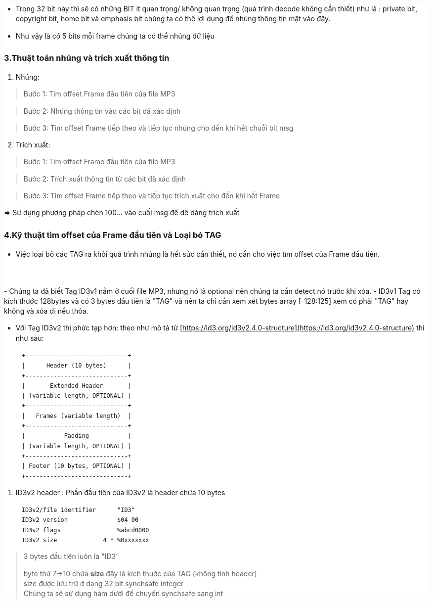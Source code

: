 - Trong 32 bit này thì sẽ có những BIT ít quan trọng/ không quan trọng (quá trình decode không cần thiết) như là : private bit, copyright bit, home bit và emphasis bit chúng ta có thể lợi dụng để nhúng thông tin mật vào đây.

- Như vậy là có 5 bits mỗi frame chúng ta có thể nhúng dữ liệu

### 3.Thuật toán nhúng và trích xuất thông tin

1. Nhúng:

> Bước 1: Tìm offset Frame đầu tiên của file MP3

> Bước 2: Nhúng thông tin vào các bit đã xác định

> Bước 3: Tìm offset Frame tiếp theo và tiếp tục nhúng cho đến khi hết chuỗi bit msg

2. Trích xuất:

> Bước 1: Tìm offset Frame đầu tiên của file MP3

> Bước 2: Trích xuất thông tin từ các bit đã xác định

> Bước 3: Tìm offset Frame tiếp theo và tiếp tục trích xuất cho đến khi hết Frame


=> Sử dụng phương pháp chèn 100... vào cuối msg để dể dàng trích xuất

### 4.Kỹ thuật tìm offset của Frame đầu tiên và Loại bỏ TAG

- Việc loại bỏ các TAG ra khỏi quá trình nhúng là hết sức cần thiết, nó cần cho việc tìm offset của Frame đầu tiên.
<br>
<br>
- Chúng ta đã biết Tag ID3v1 nằm ở cuối file MP3, nhưng nó là optional nên chúng ta cần detect nó trước khi xóa.
- ID3v1 Tag có kích thước 128bytes và có 3 bytes đầu tiên là "TAG" và nên ta chỉ cần xem xét bytes array [-128:125] xem có phải "TAG" hay không và xóa đi nếu thỏa.

- Với Tag ID3v2 thì phức tạp hơn: theo như mô tả từ [https://id3.org/id3v2.4.0-structure](https://id3.org/id3v2.4.0-structure) thì như sau:

```
     +-----------------------------+
     |      Header (10 bytes)      |
     +-----------------------------+
     |       Extended Header       |
     | (variable length, OPTIONAL) |
     +-----------------------------+
     |   Frames (variable length)  |
     +-----------------------------+
     |           Padding           |
     | (variable length, OPTIONAL) |
     +-----------------------------+
     | Footer (10 bytes, OPTIONAL) |
     +-----------------------------+
```
1. ID3v2 header : Phần đầu tiên của ID3v2 là header chứa 10 bytes
```
     ID3v2/file identifier      "ID3"
     ID3v2 version              $04 00
     ID3v2 flags                %abcd0000
     ID3v2 size             4 * %0xxxxxxx
```
> 3 bytes đầu tiên luôn là "ID3"
>
> byte thứ 7->10 chứa **size** đây là kích thước của TAG (không tính header)<br>
> size được lưu trữ ở dạng 32 bit synchsafe integer <br>
> Chúng ta sẽ sử dụng hàm dưới để chuyển synchsafe sang int
